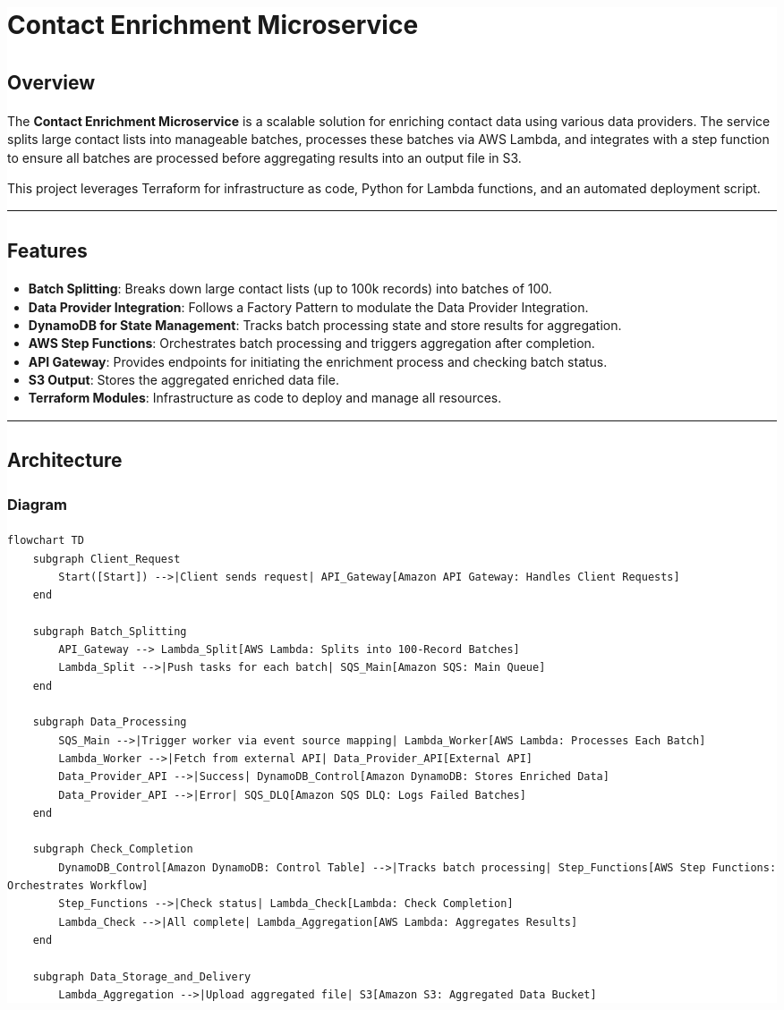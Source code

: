 # Contact Enrichment Microservice

## Overview

The **Contact Enrichment Microservice** is a scalable solution for enriching contact data using various data providers. The service splits large contact lists into manageable batches, processes these batches via AWS Lambda, and integrates with a step function to ensure all batches are processed before aggregating results into an output file in S3.

This project leverages Terraform for infrastructure as code, Python for Lambda functions, and an automated deployment script.

---

## Features

- **Batch Splitting**: Breaks down large contact lists (up to 100k records) into batches of 100.
- **Data Provider Integration**: Follows a Factory Pattern to modulate the Data Provider Integration.
- **DynamoDB for State Management**: Tracks batch processing state and store results for aggregation.
- **AWS Step Functions**: Orchestrates batch processing and triggers aggregation after completion.
- **API Gateway**: Provides endpoints for initiating the enrichment process and checking batch status.
- **S3 Output**: Stores the aggregated enriched data file.
- **Terraform Modules**: Infrastructure as code to deploy and manage all resources.

---

## Architecture

### Diagram

```mermaid
flowchart TD
    subgraph Client_Request
        Start([Start]) -->|Client sends request| API_Gateway[Amazon API Gateway: Handles Client Requests]
    end

    subgraph Batch_Splitting
        API_Gateway --> Lambda_Split[AWS Lambda: Splits into 100-Record Batches]
        Lambda_Split -->|Push tasks for each batch| SQS_Main[Amazon SQS: Main Queue]
    end

    subgraph Data_Processing
        SQS_Main -->|Trigger worker via event source mapping| Lambda_Worker[AWS Lambda: Processes Each Batch]
        Lambda_Worker -->|Fetch from external API| Data_Provider_API[External API]
        Data_Provider_API -->|Success| DynamoDB_Control[Amazon DynamoDB: Stores Enriched Data]
        Data_Provider_API -->|Error| SQS_DLQ[Amazon SQS DLQ: Logs Failed Batches]
    end

    subgraph Check_Completion
        DynamoDB_Control[Amazon DynamoDB: Control Table] -->|Tracks batch processing| Step_Functions[AWS Step Functions: Orchestrates Workflow]
        Step_Functions -->|Check status| Lambda_Check[Lambda: Check Completion]
        Lambda_Check -->|All complete| Lambda_Aggregation[AWS Lambda: Aggregates Results]
    end

    subgraph Data_Storage_and_Delivery
        Lambda_Aggregation -->|Upload aggregated file| S3[Amazon S3: Aggregated Data Bucket]
```